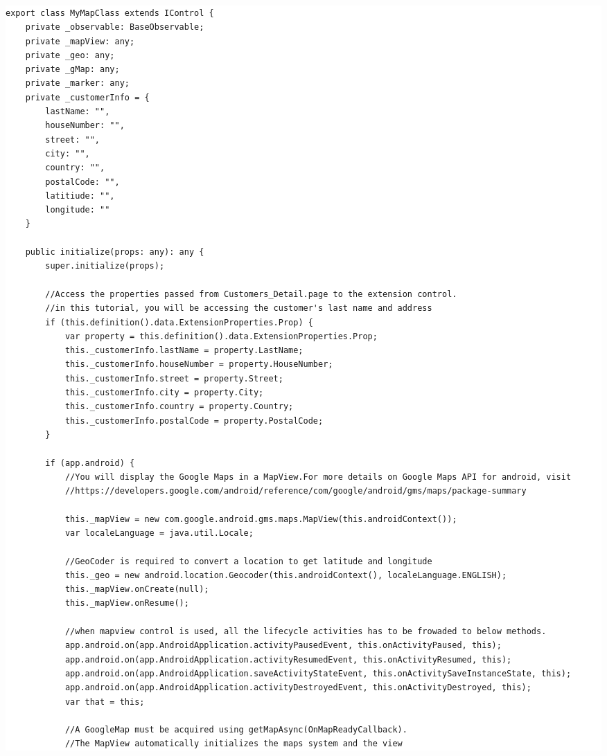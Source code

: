     export class MyMapClass extends IControl {
    	private _observable: BaseObservable;
    	private _mapView: any;
    	private _geo: any;
    	private _gMap: any;
    	private _marker: any;
    	private _customerInfo = {
    		lastName: "",
    		houseNumber: "",
    		street: "",
    		city: "",
    		country: "",
    		postalCode: "",
    		latitiude: "",
    		longitude: ""
    	}

    	public initialize(props: any): any {
    		super.initialize(props);

    		//Access the properties passed from Customers_Detail.page to the extension control.
    		//in this tutorial, you will be accessing the customer's last name and address
    		if (this.definition().data.ExtensionProperties.Prop) {
    			var property = this.definition().data.ExtensionProperties.Prop;
    			this._customerInfo.lastName = property.LastName;
    			this._customerInfo.houseNumber = property.HouseNumber;
    			this._customerInfo.street = property.Street;
    			this._customerInfo.city = property.City;
    			this._customerInfo.country = property.Country;
    			this._customerInfo.postalCode = property.PostalCode;
    		}

    		if (app.android) {
    			//You will display the Google Maps in a MapView.For more details on Google Maps API for android, visit
    			//https://developers.google.com/android/reference/com/google/android/gms/maps/package-summary

    			this._mapView = new com.google.android.gms.maps.MapView(this.androidContext());
    			var localeLanguage = java.util.Locale;

    			//GeoCoder is required to convert a location to get latitude and longitude
    			this._geo = new android.location.Geocoder(this.androidContext(), localeLanguage.ENGLISH);
    			this._mapView.onCreate(null);
    			this._mapView.onResume();

    			//when mapview control is used, all the lifecycle activities has to be frowaded to below methods.
    			app.android.on(app.AndroidApplication.activityPausedEvent, this.onActivityPaused, this);
    			app.android.on(app.AndroidApplication.activityResumedEvent, this.onActivityResumed, this);
    			app.android.on(app.AndroidApplication.saveActivityStateEvent, this.onActivitySaveInstanceState, this);
    			app.android.on(app.AndroidApplication.activityDestroyedEvent, this.onActivityDestroyed, this);
    			var that = this;

    			//A GoogleMap must be acquired using getMapAsync(OnMapReadyCallback).
    			//The MapView automatically initializes the maps system and the view
